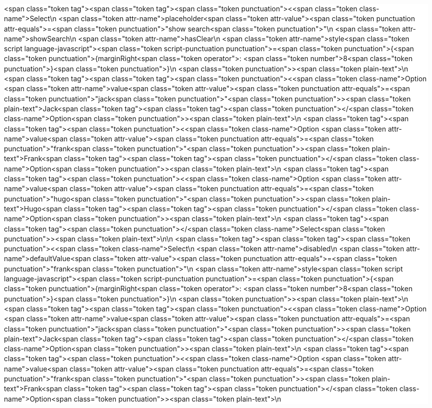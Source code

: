 </span><span class=\"token tag\"><span class=\"token tag\"><span class=\"token punctuation\">&lt;</span><span class=\"token class-name\">Select</span></span>\n      <span class=\"token attr-name\">placeholder</span><span class=\"token attr-value\"><span class=\"token punctuation attr-equals\">=</span><span class=\"token punctuation\">\"</span>show search<span class=\"token punctuation\">\"</span></span>\n      <span class=\"token attr-name\">showSearch</span>\n      <span class=\"token attr-name\">hasClear</span>\n      <span class=\"token attr-name\">style</span><span class=\"token script language-javascript\"><span class=\"token script-punctuation punctuation\">=</span><span class=\"token punctuation\">{</span><span class=\"token punctuation\">{</span>marginRight<span class=\"token operator\">:</span> <span class=\"token number\">8</span><span class=\"token punctuation\">}</span><span class=\"token punctuation\">}</span></span>\n    <span class=\"token punctuation\">></span></span><span class=\"token plain-text\">\n      </span><span class=\"token tag\"><span class=\"token tag\"><span class=\"token punctuation\">&lt;</span><span class=\"token class-name\">Option</span></span> <span class=\"token attr-name\">value</span><span class=\"token attr-value\"><span class=\"token punctuation attr-equals\">=</span><span class=\"token punctuation\">\"</span>jack<span class=\"token punctuation\">\"</span></span><span class=\"token punctuation\">></span></span><span class=\"token plain-text\">Jack</span><span class=\"token tag\"><span class=\"token tag\"><span class=\"token punctuation\">&lt;/</span><span class=\"token class-name\">Option</span></span><span class=\"token punctuation\">></span></span><span class=\"token plain-text\">\n      </span><span class=\"token tag\"><span class=\"token tag\"><span class=\"token punctuation\">&lt;</span><span class=\"token class-name\">Option</span></span> <span class=\"token attr-name\">value</span><span class=\"token attr-value\"><span class=\"token punctuation attr-equals\">=</span><span class=\"token punctuation\">\"</span>frank<span class=\"token punctuation\">\"</span></span><span class=\"token punctuation\">></span></span><span class=\"token plain-text\">Frank</span><span class=\"token tag\"><span class=\"token tag\"><span class=\"token punctuation\">&lt;/</span><span class=\"token class-name\">Option</span></span><span class=\"token punctuation\">></span></span><span class=\"token plain-text\">\n      </span><span class=\"token tag\"><span class=\"token tag\"><span class=\"token punctuation\">&lt;</span><span class=\"token class-name\">Option</span></span> <span class=\"token attr-name\">value</span><span class=\"token attr-value\"><span class=\"token punctuation attr-equals\">=</span><span class=\"token punctuation\">\"</span>hugo<span class=\"token punctuation\">\"</span></span><span class=\"token punctuation\">></span></span><span class=\"token plain-text\">Hugo</span><span class=\"token tag\"><span class=\"token tag\"><span class=\"token punctuation\">&lt;/</span><span class=\"token class-name\">Option</span></span><span class=\"token punctuation\">></span></span><span class=\"token plain-text\">\n    </span><span class=\"token tag\"><span class=\"token tag\"><span class=\"token punctuation\">&lt;/</span><span class=\"token class-name\">Select</span></span><span class=\"token punctuation\">></span></span><span class=\"token plain-text\">\n\n    </span><span class=\"token tag\"><span class=\"token tag\"><span class=\"token punctuation\">&lt;</span><span class=\"token class-name\">Select</span></span>\n      <span class=\"token attr-name\">disabled</span>\n      <span class=\"token attr-name\">defaultValue</span><span class=\"token attr-value\"><span class=\"token punctuation attr-equals\">=</span><span class=\"token punctuation\">\"</span>frank<span class=\"token punctuation\">\"</span></span>\n      <span class=\"token attr-name\">style</span><span class=\"token script language-javascript\"><span class=\"token script-punctuation punctuation\">=</span><span class=\"token punctuation\">{</span><span class=\"token punctuation\">{</span>marginRight<span class=\"token operator\">:</span> <span class=\"token number\">8</span><span class=\"token punctuation\">}</span><span class=\"token punctuation\">}</span></span>\n    <span class=\"token punctuation\">></span></span><span class=\"token plain-text\">\n      </span><span class=\"token tag\"><span class=\"token tag\"><span class=\"token punctuation\">&lt;</span><span class=\"token class-name\">Option</span></span> <span class=\"token attr-name\">value</span><span class=\"token attr-value\"><span class=\"token punctuation attr-equals\">=</span><span class=\"token punctuation\">\"</span>jack<span class=\"token punctuation\">\"</span></span><span class=\"token punctuation\">></span></span><span class=\"token plain-text\">Jack</span><span class=\"token tag\"><span class=\"token tag\"><span class=\"token punctuation\">&lt;/</span><span class=\"token class-name\">Option</span></span><span class=\"token punctuation\">></span></span><span class=\"token plain-text\">\n      </span><span class=\"token tag\"><span class=\"token tag\"><span class=\"token punctuation\">&lt;</span><span class=\"token class-name\">Option</span></span> <span class=\"token attr-name\">value</span><span class=\"token attr-value\"><span class=\"token punctuation attr-equals\">=</span><span class=\"token punctuation\">\"</span>frank<span class=\"token punctuation\">\"</span></span><span class=\"token punctuation\">></span></span><span class=\"token plain-text\">Frank</span><span class=\"token tag\"><span class=\"token tag\"><span class=\"token punctuation\">&lt;/</span><span class=\"token class-name\">Option</span></span><span class=\"token punctuation\">></span></span><span class=\"token plain-text\">\n